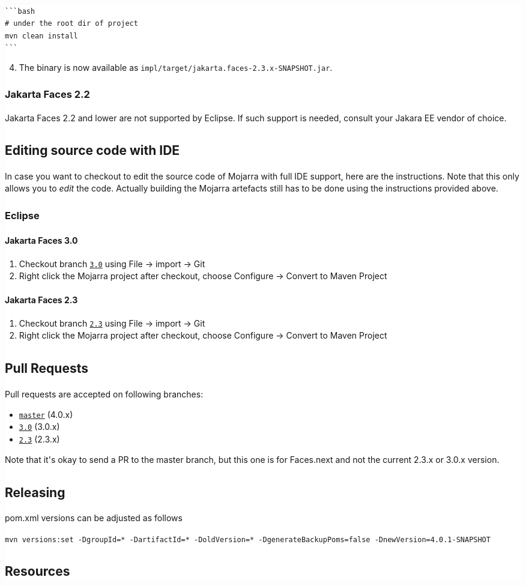     ```bash
    # under the root dir of project
    mvn clean install
    ```

4. The binary is now available as `impl/target/jakarta.faces-2.3.x-SNAPSHOT.jar`.

### Jakarta Faces 2.2

Jakarta Faces 2.2 and lower are not supported by Eclipse. If such support is needed, consult your Jakara EE vendor of choice. 

## Editing source code with IDE

In case you want to checkout to edit the source code of Mojarra with full IDE support, here are the instructions. Note that this only allows you to *edit* the code. Actually building the Mojarra artefacts still has to be done using the instructions provided above.

### Eclipse

#### Jakarta Faces 3.0

1. Checkout branch [`3.0`][29] using File -> import -> Git
2. Right click the Mojarra project after checkout, choose Configure -> Convert to Maven Project

#### Jakarta Faces 2.3

1. Checkout branch [`2.3`][30] using File -> import -> Git
2. Right click the Mojarra project after checkout, choose Configure -> Convert to Maven Project


## Pull Requests

Pull requests are accepted on following branches:

- [`master`][28] (4.0.x)
- [`3.0`][29] (3.0.x)
- [`2.3`][30] (2.3.x)

Note that it's okay to send a PR to the master branch, but this one is for Faces.next and not the current 2.3.x or 3.0.x version.

## Releasing

pom.xml versions can be adjusted as follows

```
mvn versions:set -DgroupId=* -DartifactId=* -DoldVersion=* -DgenerateBackupPoms=false -DnewVersion=4.0.1-SNAPSHOT
```

## Resources


  [1]: http://wildfly.org/
  [2]: https://developers.redhat.com/products/eap/overview/
  [3]: http://tomee.apache.org
  [4]: http://www.payara.fish
  [5]: https://javaee.github.io/glassfish/
  [6]: https://developer.ibm.com/wasdev/websphere-liberty/
  [7]: http://tomcat.apache.org
  [8]: http://www.eclipse.org/jetty/
  [9]: https://repo1.maven.org/maven2/org/glassfish/jakarta.faces/
  [10]: https://repo1.maven.org/maven2/org/jboss/weld/servlet/weld-servlet-shaded/
  [11]: https://repo.maven.apache.org/maven2/jakarta/servlet/jsp/jstl/jakarta.servlet.jsp.jstl-api
  [12]: https://repo1.maven.org/maven2/jakarta/json/jakarta.json-api
  [12A]: https://repo1.maven.org/maven2/org/glassfish/jakarta.json/
  [13]: https://repo1.maven.org/maven2/jakarta/validation/jakarta.validation-api
  [14]: https://repo1.maven.org/maven2/org/hibernate/validator/hibernate-validator
  [15]: https://stackoverflow.com/q/35899887/157882
  [16]: http://mvnrepository.com/artifact/org.glassfish/jakarta.faces
  [17]: https://stackoverflow.com/q/3008395/157882
  [18]: https://stackoverflow.com/q/5104094/157882
  [19]: https://stackoverflow.com/q/30639785/157882
  [20]: http://docs.oracle.com/javaee/7/tutorial/jsf-facelets.htm
  [21]: http://download.oracle.com/otn-pub/jcp/jsf-2_3-final-eval-spec/JSF_2.3.pdf
  [22]: https://javaserverfaces.github.io/docs/2.3/javadocs/index.html
  [23]: https://javaserverfaces.github.io/docs/2.3/vdldoc/index.html
  [24]: https://javaserverfaces.github.io/docs/2.3/jsdocs/index.html
  [25]: http://docs.oracle.com/javaee/7/tutorial/jsf-intro.htm
  [26]: http://arjan-tijms.omnifaces.org/p/jsf-23.html
  [27]: https://github.com/javaeekickoff/java-ee-kickoff-app
  [28]: https://github.com/eclipse-ee4j/mojarra
  [29]: https://github.com/eclipse-ee4j/mojarra/tree/3.0
  [30]: https://github.com/eclipse-ee4j/mojarra/tree/2.3